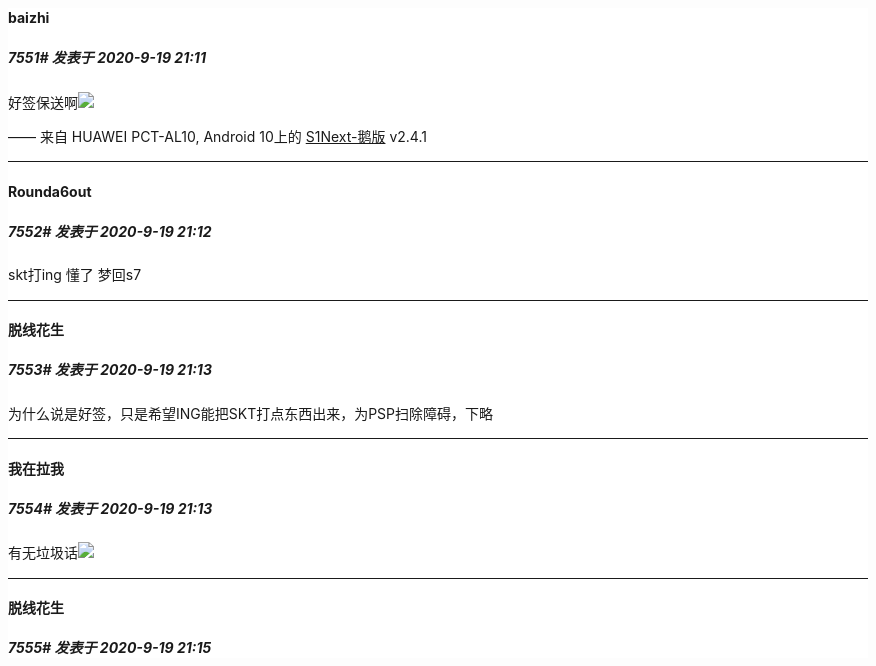 ####  baizhi  
##### 7551#       发表于 2020-9-19 21:11




好签保送啊<img src="https://static.saraba1st.com/image/smiley/face2017/067.png" referrerpolicy="no-referrer">

—— 来自 HUAWEI PCT-AL10, Android 10上的 [S1Next-鹅版](https://github.com/ykrank/S1-Next/releases) v2.4.1







-----

####  Rounda6out  
##### 7552#       发表于 2020-9-19 21:12




skt打ing 懂了 梦回s7







-----

####  脱线花生  
##### 7553#       发表于 2020-9-19 21:13




为什么说是好签，只是希望ING能把SKT打点东西出来，为PSP扫除障碍，下略







-----

####  我在拉我  
##### 7554#       发表于 2020-9-19 21:13




有无垃圾话<img src="https://static.saraba1st.com/image/smiley/face2017/066.png" referrerpolicy="no-referrer">







-----

####  脱线花生  
##### 7555#       发表于 2020-9-19 21:15
